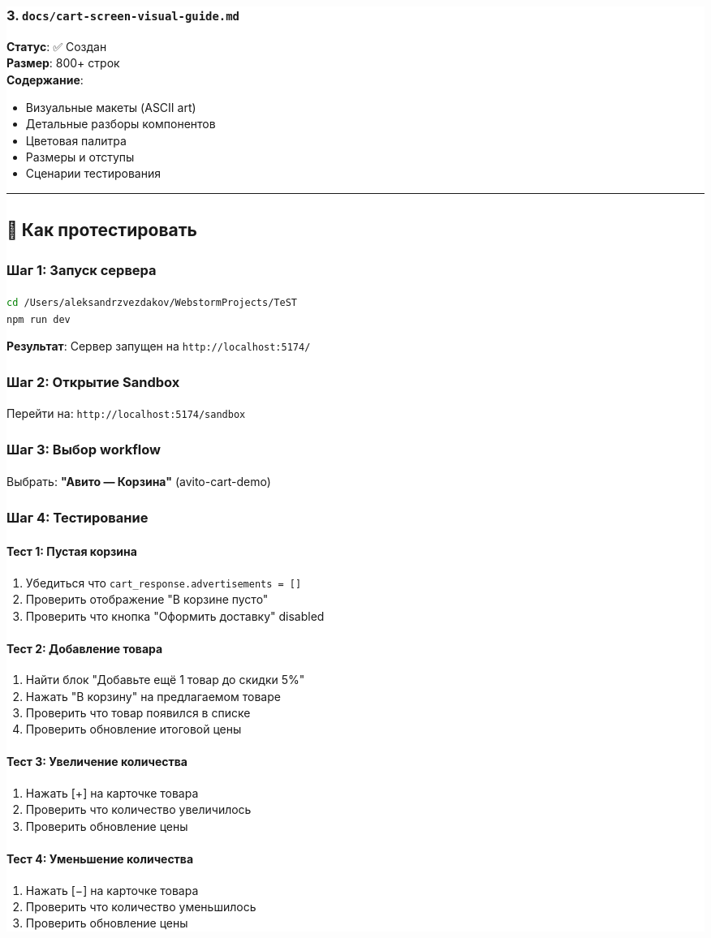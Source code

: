 ### 3. `docs/cart-screen-visual-guide.md`
**Статус**: ✅ Создан  
**Размер**: 800+ строк  
**Содержание**:
- Визуальные макеты (ASCII art)
- Детальные разборы компонентов
- Цветовая палитра
- Размеры и отступы
- Сценарии тестирования

---

## 🚀 Как протестировать

### Шаг 1: Запуск сервера
```bash
cd /Users/aleksandrzvezdakov/WebstormProjects/TeST
npm run dev
```
**Результат**: Сервер запущен на `http://localhost:5174/`

### Шаг 2: Открытие Sandbox
Перейти на: `http://localhost:5174/sandbox`

### Шаг 3: Выбор workflow
Выбрать: **"Авито — Корзина"** (avito-cart-demo)

### Шаг 4: Тестирование

#### Тест 1: Пустая корзина
1. Убедиться что `cart_response.advertisements = []`
2. Проверить отображение "В корзине пусто"
3. Проверить что кнопка "Оформить доставку" disabled

#### Тест 2: Добавление товара
1. Найти блок "Добавьте ещё 1 товар до скидки 5%"
2. Нажать "В корзину" на предлагаемом товаре
3. Проверить что товар появился в списке
4. Проверить обновление итоговой цены

#### Тест 3: Увеличение количества
1. Нажать [+] на карточке товара
2. Проверить что количество увеличилось
3. Проверить обновление цены

#### Тест 4: Уменьшение количества
1. Нажать [−] на карточке товара
2. Проверить что количество уменьшилось
3. Проверить обновление цены

